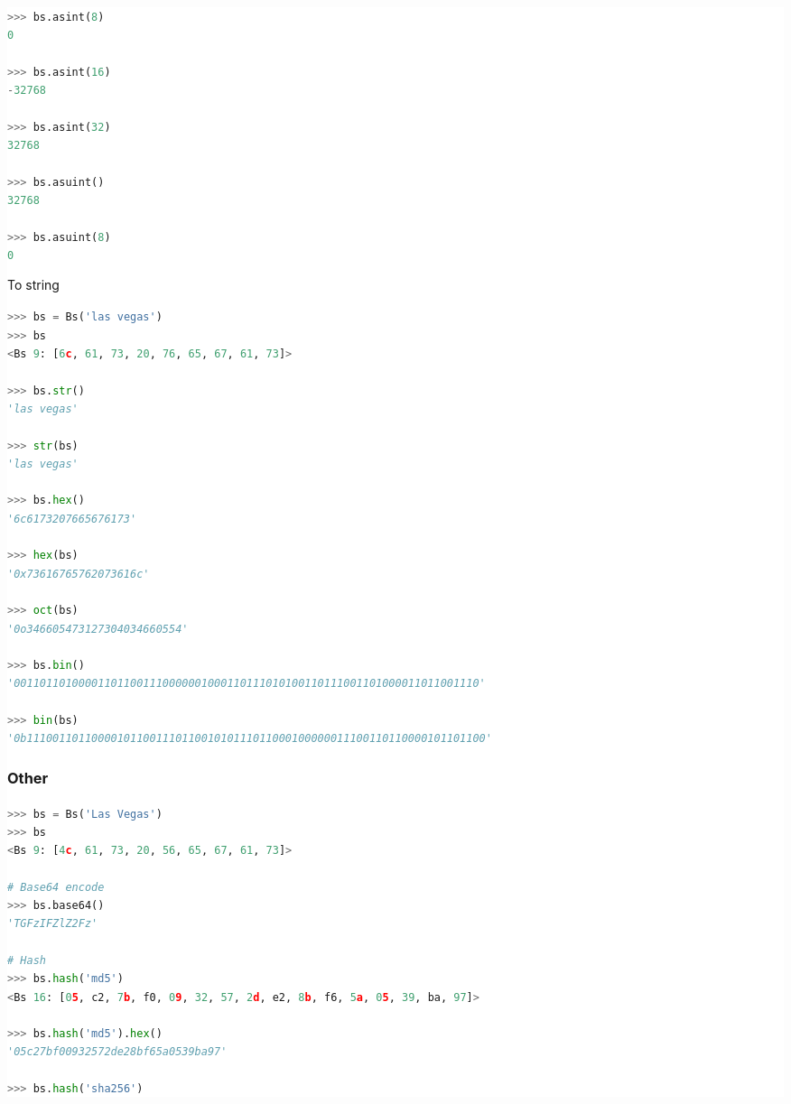 ```python
>>> bs.asint(8)
0

>>> bs.asint(16)
-32768

>>> bs.asint(32)
32768

>>> bs.asuint()
32768

>>> bs.asuint(8)
0
```

To string

```python
>>> bs = Bs('las vegas')
>>> bs
<Bs 9: [6c, 61, 73, 20, 76, 65, 67, 61, 73]>

>>> bs.str()
'las vegas'

>>> str(bs)
'las vegas'

>>> bs.hex()
'6c6173207665676173'

>>> hex(bs)
'0x73616765762073616c'

>>> oct(bs)
'0o346605473127304034660554'

>>> bs.bin()
'001101101000011011001110000001000110111010100110111001101000011011001110'

>>> bin(bs)
'0b11100110110000101100111011001010111011000100000011100110110000101101100'
```

### Other

```python
>>> bs = Bs('Las Vegas')
>>> bs
<Bs 9: [4c, 61, 73, 20, 56, 65, 67, 61, 73]>

# Base64 encode
>>> bs.base64()
'TGFzIFZlZ2Fz'

# Hash
>>> bs.hash('md5')
<Bs 16: [05, c2, 7b, f0, 09, 32, 57, 2d, e2, 8b, f6, 5a, 05, 39, ba, 97]>

>>> bs.hash('md5').hex()
'05c27bf00932572de28bf65a0539ba97'

>>> bs.hash('sha256')
```